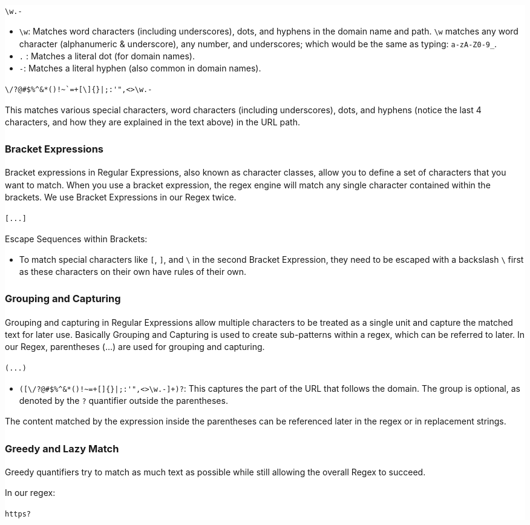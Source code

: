 ~~~
\w.-
~~~

- `\w`: Matches word characters (including underscores), dots, and hyphens in the domain name and path. `\w` matches any word character (alphanumeric & underscore), any number, and underscores; which would be the same as typing: `a-zA-Z0-9_`.
- `.` : Matches a literal dot (for domain names).
- `-`: Matches a literal hyphen (also common in domain names).

~~~
\/?@#$%^&*()!~`=+[\]{}|;:'",<>\w.-
~~~

This matches various special characters, word characters (including underscores), dots, and hyphens (notice the last 4 characters, and how they are explained in the text above) in the URL path. 

### Bracket Expressions

Bracket expressions in Regular Expressions, also known as character classes, allow you to define a set of characters that you want to match. When you use a bracket expression, the regex engine will match any single character contained within the brackets. We use Bracket Expressions in our Regex twice.

~~~
[...]
~~~

Escape Sequences within Brackets:

- To match special characters like `[`, `]`, and `\` in the second Bracket Expression, they need to be escaped with a backslash `\` first as these characters on their own have rules of their own.

### Grouping and Capturing

Grouping and capturing in Regular Expressions allow multiple characters to be treated as a single unit and capture the matched text for later use. Basically Grouping and Capturing is used to create sub-patterns within a regex, which can be referred to later. In our Regex, parentheses (...) are used for grouping and capturing.

~~~
(...)
~~~

- `([\/?@#$%^&*()!~=+[]{}|;:'",<>\w.-]+)?`: This captures the part of the URL that follows the domain. The group is optional, as denoted by the `?` quantifier outside the parentheses.

The content matched by the expression inside the parentheses can be referenced later in the regex or in replacement strings.

### Greedy and Lazy Match

Greedy quantifiers try to match as much text as possible while still allowing the overall Regex to succeed.

In our regex:

~~~
https?
~~~
